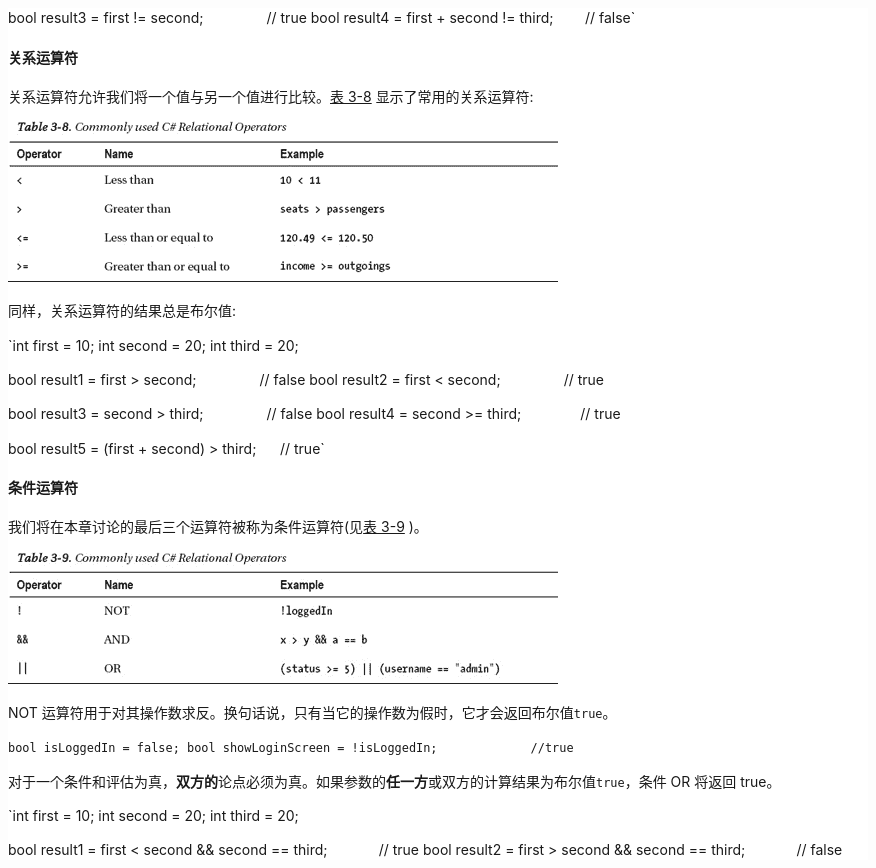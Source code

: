 bool result3 = first != second;                // true
bool result4 = first + second != third;        // false`

#### 关系运算符

关系运算符允许我们将一个值与另一个值进行比较。[表 3-8](#tab_3_8) 显示了常用的关系运算符:

![images](img/t0308.jpg)

同样，关系运算符的结果总是布尔值:

`int first = 10;
int second = 20;
int third = 20;

bool result1 = first > second;                // false
bool result2 = first < second;                // true

bool result3 = second > third;                // false
bool result4 = second >= third;               // true

bool result5 = (first + second) > third;      // true`

#### 条件运算符

我们将在本章讨论的最后三个运算符被称为条件运算符(见[表 3-9](#tab_3_9) )。

![images](img/t0309.jpg)

NOT 运算符用于对其操作数求反。换句话说，只有当它的操作数为假时，它才会返回布尔值`true`。

`bool isLoggedIn = false;
bool showLoginScreen = !isLoggedIn;             //true`

对于一个条件和评估为真，**双方的**论点必须为真。如果参数的**任一方**或双方的计算结果为布尔值`true`，条件 OR 将返回 true。

`int first = 10;
int second = 20;
int third = 20;

bool result1 = first < second && second == third;             // true
bool result2 = first > second && second == third;             // false
